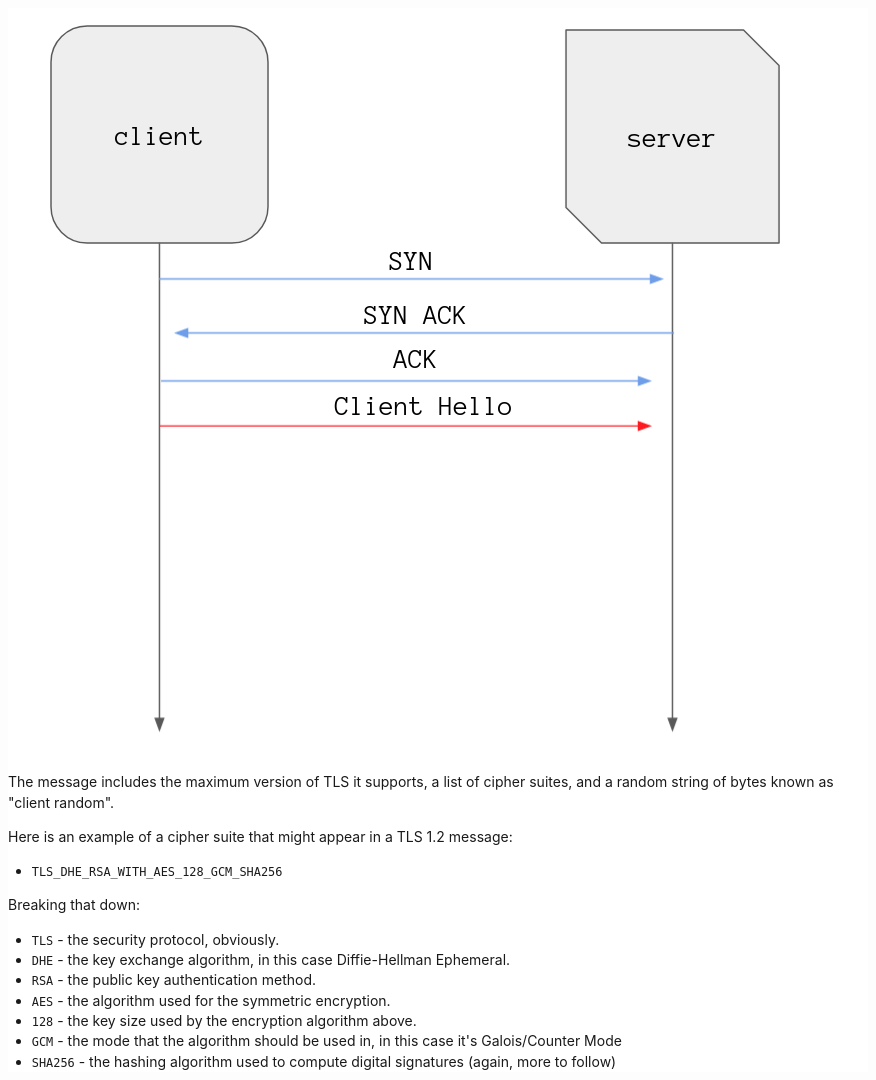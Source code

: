 <img src="/assets/img/2021-08-22/handshake2.png" class="blog-image" alt="A
diagram showing a client and server starting a TLS handshake" />

The message includes the maximum version of TLS it supports, a list of cipher suites,
and a random string of bytes known as "client random".

Here is an example of a cipher suite that might appear in a TLS 1.2 message:

* `TLS_DHE_RSA_WITH_AES_128_GCM_SHA256`

Breaking that down:

* `TLS` - the security protocol, obviously.
* `DHE` - the key exchange algorithm, in this case Diffie-Hellman Ephemeral.
* `RSA` - the public key authentication method.
* `AES` - the algorithm used for the symmetric encryption.
* `128` - the key size used by the encryption algorithm above.
* `GCM` - the mode that the algorithm should be used in, in this case it's
    Galois/Counter Mode
* `SHA256` - the hashing algorithm used to compute digital signatures (again,
    more to follow)
